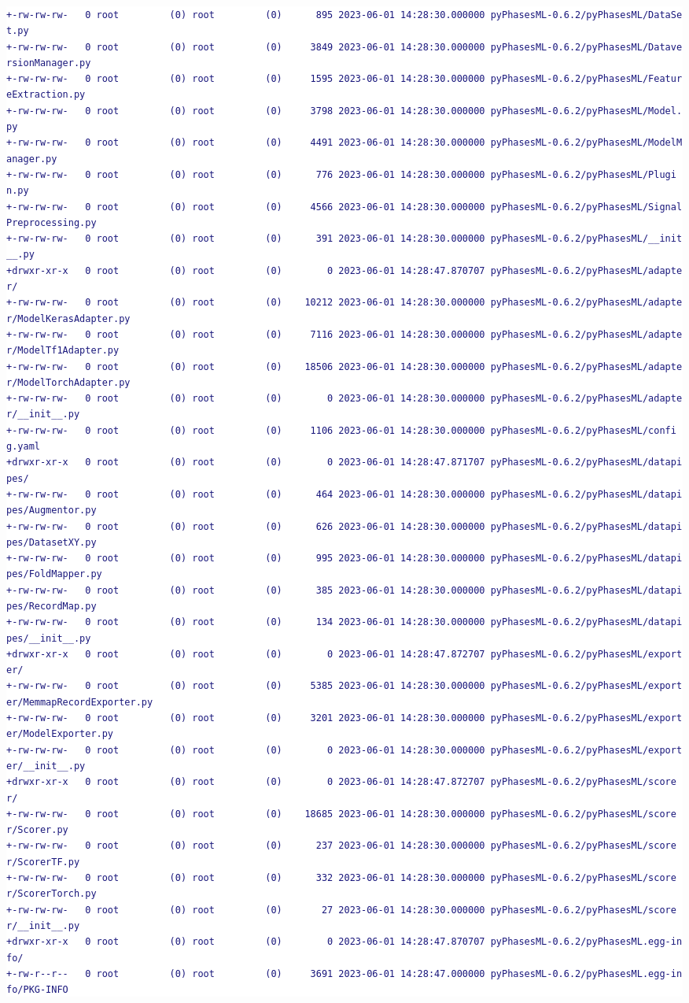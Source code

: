```diff
+-rw-rw-rw-   0 root         (0) root         (0)      895 2023-06-01 14:28:30.000000 pyPhasesML-0.6.2/pyPhasesML/DataSet.py
+-rw-rw-rw-   0 root         (0) root         (0)     3849 2023-06-01 14:28:30.000000 pyPhasesML-0.6.2/pyPhasesML/DataversionManager.py
+-rw-rw-rw-   0 root         (0) root         (0)     1595 2023-06-01 14:28:30.000000 pyPhasesML-0.6.2/pyPhasesML/FeatureExtraction.py
+-rw-rw-rw-   0 root         (0) root         (0)     3798 2023-06-01 14:28:30.000000 pyPhasesML-0.6.2/pyPhasesML/Model.py
+-rw-rw-rw-   0 root         (0) root         (0)     4491 2023-06-01 14:28:30.000000 pyPhasesML-0.6.2/pyPhasesML/ModelManager.py
+-rw-rw-rw-   0 root         (0) root         (0)      776 2023-06-01 14:28:30.000000 pyPhasesML-0.6.2/pyPhasesML/Plugin.py
+-rw-rw-rw-   0 root         (0) root         (0)     4566 2023-06-01 14:28:30.000000 pyPhasesML-0.6.2/pyPhasesML/SignalPreprocessing.py
+-rw-rw-rw-   0 root         (0) root         (0)      391 2023-06-01 14:28:30.000000 pyPhasesML-0.6.2/pyPhasesML/__init__.py
+drwxr-xr-x   0 root         (0) root         (0)        0 2023-06-01 14:28:47.870707 pyPhasesML-0.6.2/pyPhasesML/adapter/
+-rw-rw-rw-   0 root         (0) root         (0)    10212 2023-06-01 14:28:30.000000 pyPhasesML-0.6.2/pyPhasesML/adapter/ModelKerasAdapter.py
+-rw-rw-rw-   0 root         (0) root         (0)     7116 2023-06-01 14:28:30.000000 pyPhasesML-0.6.2/pyPhasesML/adapter/ModelTf1Adapter.py
+-rw-rw-rw-   0 root         (0) root         (0)    18506 2023-06-01 14:28:30.000000 pyPhasesML-0.6.2/pyPhasesML/adapter/ModelTorchAdapter.py
+-rw-rw-rw-   0 root         (0) root         (0)        0 2023-06-01 14:28:30.000000 pyPhasesML-0.6.2/pyPhasesML/adapter/__init__.py
+-rw-rw-rw-   0 root         (0) root         (0)     1106 2023-06-01 14:28:30.000000 pyPhasesML-0.6.2/pyPhasesML/config.yaml
+drwxr-xr-x   0 root         (0) root         (0)        0 2023-06-01 14:28:47.871707 pyPhasesML-0.6.2/pyPhasesML/datapipes/
+-rw-rw-rw-   0 root         (0) root         (0)      464 2023-06-01 14:28:30.000000 pyPhasesML-0.6.2/pyPhasesML/datapipes/Augmentor.py
+-rw-rw-rw-   0 root         (0) root         (0)      626 2023-06-01 14:28:30.000000 pyPhasesML-0.6.2/pyPhasesML/datapipes/DatasetXY.py
+-rw-rw-rw-   0 root         (0) root         (0)      995 2023-06-01 14:28:30.000000 pyPhasesML-0.6.2/pyPhasesML/datapipes/FoldMapper.py
+-rw-rw-rw-   0 root         (0) root         (0)      385 2023-06-01 14:28:30.000000 pyPhasesML-0.6.2/pyPhasesML/datapipes/RecordMap.py
+-rw-rw-rw-   0 root         (0) root         (0)      134 2023-06-01 14:28:30.000000 pyPhasesML-0.6.2/pyPhasesML/datapipes/__init__.py
+drwxr-xr-x   0 root         (0) root         (0)        0 2023-06-01 14:28:47.872707 pyPhasesML-0.6.2/pyPhasesML/exporter/
+-rw-rw-rw-   0 root         (0) root         (0)     5385 2023-06-01 14:28:30.000000 pyPhasesML-0.6.2/pyPhasesML/exporter/MemmapRecordExporter.py
+-rw-rw-rw-   0 root         (0) root         (0)     3201 2023-06-01 14:28:30.000000 pyPhasesML-0.6.2/pyPhasesML/exporter/ModelExporter.py
+-rw-rw-rw-   0 root         (0) root         (0)        0 2023-06-01 14:28:30.000000 pyPhasesML-0.6.2/pyPhasesML/exporter/__init__.py
+drwxr-xr-x   0 root         (0) root         (0)        0 2023-06-01 14:28:47.872707 pyPhasesML-0.6.2/pyPhasesML/scorer/
+-rw-rw-rw-   0 root         (0) root         (0)    18685 2023-06-01 14:28:30.000000 pyPhasesML-0.6.2/pyPhasesML/scorer/Scorer.py
+-rw-rw-rw-   0 root         (0) root         (0)      237 2023-06-01 14:28:30.000000 pyPhasesML-0.6.2/pyPhasesML/scorer/ScorerTF.py
+-rw-rw-rw-   0 root         (0) root         (0)      332 2023-06-01 14:28:30.000000 pyPhasesML-0.6.2/pyPhasesML/scorer/ScorerTorch.py
+-rw-rw-rw-   0 root         (0) root         (0)       27 2023-06-01 14:28:30.000000 pyPhasesML-0.6.2/pyPhasesML/scorer/__init__.py
+drwxr-xr-x   0 root         (0) root         (0)        0 2023-06-01 14:28:47.870707 pyPhasesML-0.6.2/pyPhasesML.egg-info/
+-rw-r--r--   0 root         (0) root         (0)     3691 2023-06-01 14:28:47.000000 pyPhasesML-0.6.2/pyPhasesML.egg-info/PKG-INFO
```